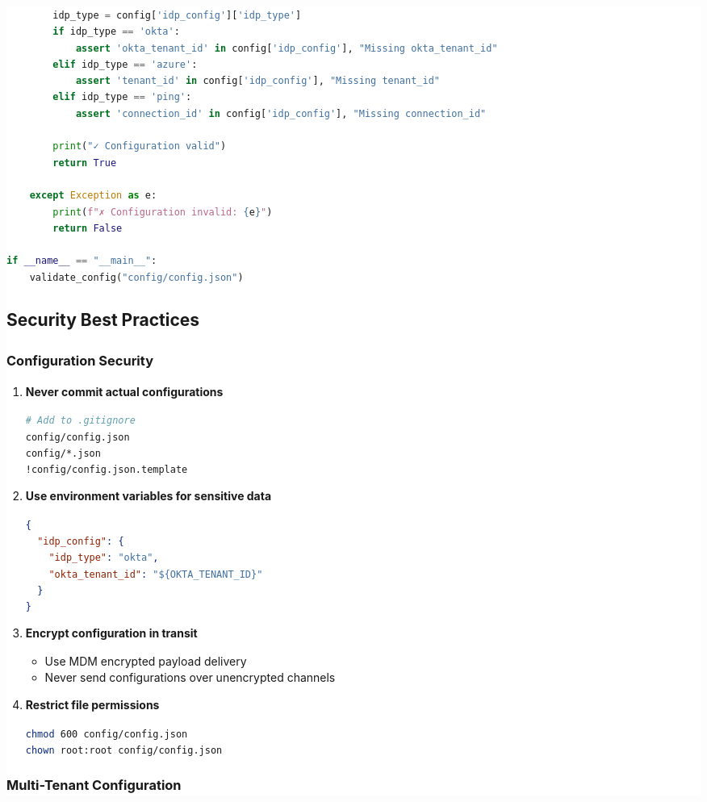 ```python
        idp_type = config['idp_config']['idp_type']
        if idp_type == 'okta':
            assert 'okta_tenant_id' in config['idp_config'], "Missing okta_tenant_id"
        elif idp_type == 'azure':
            assert 'tenant_id' in config['idp_config'], "Missing tenant_id"
        elif idp_type == 'ping':
            assert 'connection_id' in config['idp_config'], "Missing connection_id"
        
        print("✓ Configuration valid")
        return True
        
    except Exception as e:
        print(f"✗ Configuration invalid: {e}")
        return False

if __name__ == "__main__":
    validate_config("config/config.json")
```

## Security Best Practices

### Configuration Security

1. **Never commit actual configurations**
   ```bash
   # Add to .gitignore
   config/config.json
   config/*.json
   !config/config.json.template
   ```

2. **Use environment variables for sensitive data**
   ```json
   {
     "idp_config": {
       "idp_type": "okta",
       "okta_tenant_id": "${OKTA_TENANT_ID}"
     }
   }
   ```

3. **Encrypt configuration in transit**
   - Use MDM encrypted payload delivery
   - Never send configurations over unencrypted channels

4. **Restrict file permissions**
   ```bash
   chmod 600 config/config.json
   chown root:root config/config.json
   ```

### Multi-Tenant Configuration
